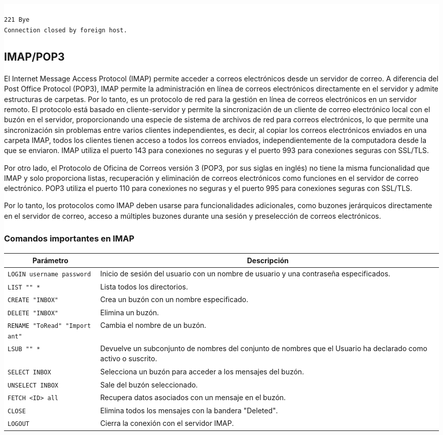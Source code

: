```bash

221 Bye
Connection closed by foreign host.
```

## IMAP/POP3

El Internet Message Access Protocol (IMAP) permite acceder a correos electrónicos desde un servidor de correo. A diferencia del Post Office Protocol (POP3), IMAP permite la administración en línea de correos electrónicos directamente en el servidor y admite estructuras de carpetas. Por lo tanto, es un protocolo de red para la gestión en línea de correos electrónicos en un servidor remoto. El protocolo está basado en cliente-servidor y permite la sincronización de un cliente de correo electrónico local con el buzón en el servidor, proporcionando una especie de sistema de archivos de red para correos electrónicos, lo que permite una sincronización sin problemas entre varios clientes independientes, es decir, al copiar los correos electrónicos enviados en una carpeta IMAP, todos los clientes tienen acceso a todos los correos enviados, independientemente de la computadora desde la que se enviaron. IMAP utiliza el puerto 143 para conexiones no seguras y el puerto 993 para conexiones seguras con SSL/TLS.

Por otro lado, el Protocolo de Oficina de Correos versión 3 (POP3, por sus siglas en inglés) no tiene la misma funcionalidad que IMAP y solo proporciona listas, recuperación y eliminación de correos electrónicos como funciones en el servidor de correo electrónico. POP3 utiliza el puerto 110 para conexiones no seguras y el puerto 995 para conexiones seguras con SSL/TLS.

Por lo tanto, los protocolos como IMAP deben usarse para funcionalidades adicionales, como buzones jerárquicos directamente en el servidor de correo, acceso a múltiples buzones durante una sesión y preselección de correos electrónicos.

### Comandos importantes en IMAP

| Parámetro                   | Descripción                                                                                  |
|-----------------------------|----------------------------------------------------------------------------------------------|
| `LOGIN username password`   | Inicio de sesión del usuario con un nombre de usuario y una contraseña especificados.         |
| `LIST "" *`                 | Lista todos los directorios.                                                                 |
| `CREATE "INBOX"`            | Crea un buzón con un nombre especificado.                                                    |
| `DELETE "INBOX"`            | Elimina un buzón.                                                                            |
| `RENAME "ToRead" "Important"` | Cambia el nombre de un buzón.                                                               |
| `LSUB "" *`                 | Devuelve un subconjunto de nombres del conjunto de nombres que el Usuario ha declarado como activo o suscrito. |
| `SELECT INBOX`              | Selecciona un buzón para acceder a los mensajes del buzón.                                  |
| `UNSELECT INBOX`            | Sale del buzón seleccionado.                                                                |
| `FETCH <ID> all`            | Recupera datos asociados con un mensaje en el buzón.                                         |
| `CLOSE`                     | Elimina todos los mensajes con la bandera "Deleted".                                        |
| `LOGOUT`                    | Cierra la conexión con el servidor IMAP.                                                    |

